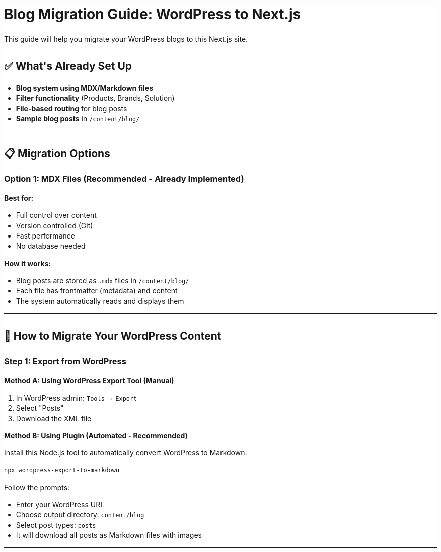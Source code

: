 # Blog Migration Guide: WordPress to Next.js

This guide will help you migrate your WordPress blogs to this Next.js site.

## ✅ What's Already Set Up

- **Blog system using MDX/Markdown files**
- **Filter functionality** (Products, Brands, Solution)
- **File-based routing** for blog posts
- **Sample blog posts** in `/content/blog/`

---

## 📋 Migration Options

### **Option 1: MDX Files (Recommended - Already Implemented)**

**Best for:**
- Full control over content
- Version controlled (Git)
- Fast performance
- No database needed

**How it works:**
- Blog posts are stored as `.mdx` files in `/content/blog/`
- Each file has frontmatter (metadata) and content
- The system automatically reads and displays them

---

## 🔄 How to Migrate Your WordPress Content

### **Step 1: Export from WordPress**

**Method A: Using WordPress Export Tool (Manual)**

1. In WordPress admin: `Tools → Export`
2. Select "Posts"
3. Download the XML file

**Method B: Using Plugin (Automated - Recommended)**

Install this Node.js tool to automatically convert WordPress to Markdown:
```bash
npx wordpress-export-to-markdown
```

Follow the prompts:
- Enter your WordPress URL
- Choose output directory: `content/blog`
- Select post types: `posts`
- It will download all posts as Markdown files with images

---